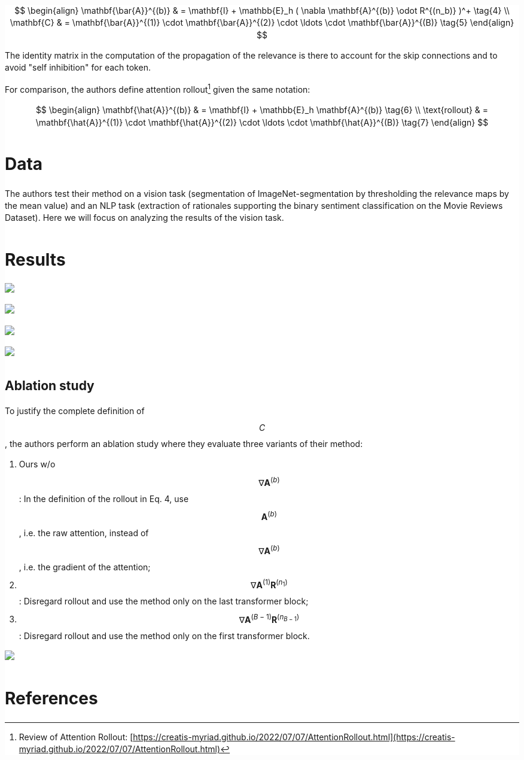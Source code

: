 $$
\begin{align}
\mathbf{\bar{A}}^{(b)} & = \mathbf{I} + \mathbb{E}_h ( \nabla \mathbf{A}^{(b)} \odot R^{(n_b)} )^+ \tag{4} \\
\mathbf{C} & = \mathbf{\bar{A}}^{(1)} \cdot \mathbf{\bar{A}}^{(2)} \cdot \ldots \cdot \mathbf{\bar{A}}^{(B)} \tag{5}
\end{align}
$$

The identity matrix in the computation of the propagation of the relevance is there to account for the skip connections
and to avoid "self inhibition" for each token.

For comparison, the authors define attention rollout[^1] given the same notation:

$$
\begin{align}
\mathbf{\hat{A}}^{(b)} & = \mathbf{I} + \mathbb{E}_h \mathbf{A}^{(b)} \tag{6} \\
\text{rollout} & = \mathbf{\hat{A}}^{(1)} \cdot \mathbf{\hat{A}}^{(2)} \cdot \ldots \cdot \mathbf{\hat{A}}^{(B)} \tag{7}
\end{align}
$$


# Data
The authors test their method on a vision task (segmentation of ImageNet-segmentation by thresholding the relevance maps
by the mean value) and an NLP task (extraction of rationales supporting the binary sentiment classification on the Movie
Reviews Dataset). Here we will focus on analyzing the results of the vision task.

# Results

![](/collections/images/TransformerInterpretability/figure2.jpg)

![](/collections/images/TransformerInterpretability/figure4.jpg)

![](/collections/images/TransformerInterpretability/table1.jpg)

![](/collections/images/TransformerInterpretability/table2.jpg)

## Ablation study
To justify the complete definition of $$C$$, the authors perform an ablation study where they evaluate three variants of
their method:
1. Ours w/o $$\nabla \mathbf{A}^{(b)}$$: In the definition of the rollout in Eq. 4, use $$\mathbf{A}^{(b)}$$, i.e. the
raw attention, instead of $$\nabla \mathbf{A}^{(b)}$$, i.e. the gradient of the attention;
2. $$\nabla \mathbf{A}^{(1)} \mathbf{R}^{(n_1)}$$: Disregard rollout and use the method only on the last transformer block;
3. $$\nabla \mathbf{A}^{(B-1)} \mathbf{R}^{(n_{B-1})}$$: Disregard rollout and use the method only on the first transformer block.

![](/collections/images/TransformerInterpretability/table3.jpg)

# References
[^1]: Review of Attention Rollout: [https://creatis-myriad.github.io/2022/07/07/AttentionRollout.html](https://creatis-myriad.github.io/2022/07/07/AttentionRollout.html)
